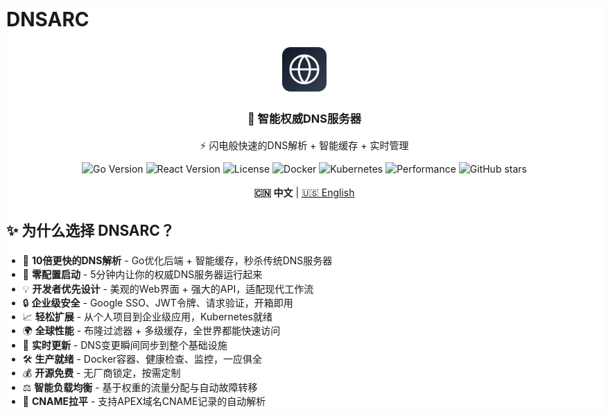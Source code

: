 # DNSARC

<div align="center">
  <img src="frontend/public/icon-192.png" alt="DNSARC Logo" width="64" height="64">
  
  <h3>🚀 智能权威DNS服务器</h3>
  <p>⚡ 闪电般快速的DNS解析 + 智能缓存 + 实时管理</p>
  
  <p>
    <img src="https://img.shields.io/badge/Go-1.24.5-blue?logo=go" alt="Go Version">
    <img src="https://img.shields.io/badge/React-19.1.0-blue?logo=react" alt="React Version">
    <img src="https://img.shields.io/badge/License-MIT-green" alt="License">
    <img src="https://img.shields.io/badge/Docker-Ready-blue?logo=docker" alt="Docker">
    <img src="https://img.shields.io/badge/Kubernetes-Ready-blue?logo=kubernetes" alt="Kubernetes">
    <img src="https://img.shields.io/badge/Performance-⚡%20Fast-brightgreen" alt="Performance">
    <img src="https://img.shields.io/github/stars/akazwz/dnsarc?style=social" alt="GitHub stars">
  </p>
  
  <p>
    <strong>🇨🇳 中文</strong> | <a href="README.md">🇺🇸 English</a>
  </p>
</div>

## ✨ 为什么选择 DNSARC？

- 🚀 **10倍更快的DNS解析** - Go优化后端 + 智能缓存，秒杀传统DNS服务器
- 🎯 **零配置启动** - 5分钟内让你的权威DNS服务器运行起来
- 💡 **开发者优先设计** - 美观的Web界面 + 强大的API，适配现代工作流
- 🔒 **企业级安全** - Google SSO、JWT令牌、请求验证，开箱即用
- 📈 **轻松扩展** - 从个人项目到企业级应用，Kubernetes就绪
- 🌍 **全球性能** - 布隆过滤器 + 多级缓存，全世界都能快速访问
- 🔄 **实时更新** - DNS变更瞬间同步到整个基础设施
- 🛠️ **生产就绪** - Docker容器、健康检查、监控，一应俱全
- 💰 **开源免费** - 无厂商锁定，按需定制
- ⚖️ **智能负载均衡** - 基于权重的流量分配与自动故障转移
- 🔗 **CNAME拉平** - 支持APEX域名CNAME记录的自动解析

